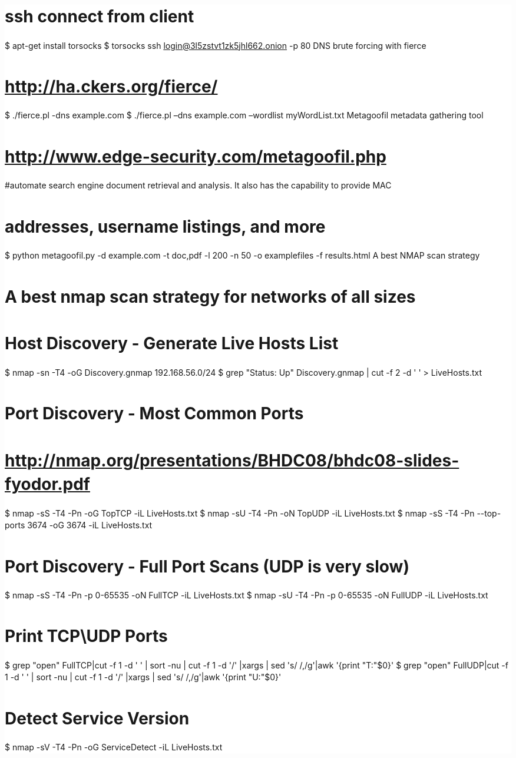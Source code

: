 # ssh connect from client
$ apt-get install torsocks
$ torsocks ssh login@3l5zstvt1zk5jhl662.onion -p 80
DNS brute forcing with fierce
# http://ha.ckers.org/fierce/
$ ./fierce.pl -dns example.com
$ ./fierce.pl –dns example.com –wordlist myWordList.txt
Metagoofil metadata gathering tool
# http://www.edge-security.com/metagoofil.php
#automate search engine document retrieval and analysis. It also has the capability to provide MAC
# addresses, username listings, and more
$ python metagoofil.py -d example.com -t doc,pdf -l 200 -n 50 -o examplefiles -f results.html
A best NMAP scan strategy
# A best nmap scan strategy for networks of all sizes

# Host Discovery - Generate Live Hosts List
$ nmap -sn -T4 -oG Discovery.gnmap 192.168.56.0/24
$ grep "Status: Up" Discovery.gnmap | cut -f 2 -d ' ' > LiveHosts.txt

# Port Discovery - Most Common Ports
# http://nmap.org/presentations/BHDC08/bhdc08-slides-fyodor.pdf
$ nmap -sS -T4 -Pn -oG TopTCP -iL LiveHosts.txt
$ nmap -sU -T4 -Pn -oN TopUDP -iL LiveHosts.txt
$ nmap -sS -T4 -Pn --top-ports 3674 -oG 3674 -iL LiveHosts.txt

# Port Discovery - Full Port Scans (UDP is very slow)
$ nmap -sS -T4 -Pn -p 0-65535 -oN FullTCP -iL LiveHosts.txt
$ nmap -sU -T4 -Pn -p 0-65535 -oN FullUDP -iL LiveHosts.txt

# Print TCP\UDP Ports
$ grep "open" FullTCP|cut -f 1 -d ' ' | sort -nu | cut -f 1 -d '/' |xargs | sed 's/ /,/g'|awk '{print "T:"$0}'
$ grep "open" FullUDP|cut -f 1 -d ' ' | sort -nu | cut -f 1 -d '/' |xargs | sed 's/ /,/g'|awk '{print "U:"$0}'

# Detect Service Version
$ nmap -sV -T4 -Pn -oG ServiceDetect -iL LiveHosts.txt
